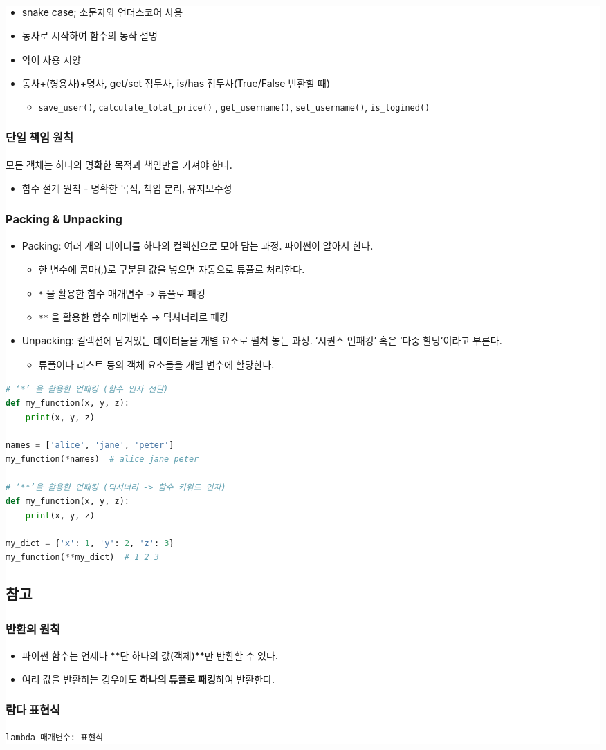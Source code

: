 - snake case; 소문자와 언더스코어 사용

- 동사로 시작하여 함수의 동작 설명

- 약어 사용 지양

- 동사+(형용사)+명사, get/set 접두사, is/has 접두사(True/False 반환할 때)

    - `save_user()`, `calculate_total_price()` , `get_username()`, `set_username()`, `is_logined()`

### 단일 책임 원칙

모든 객체는 하나의 명확한 목적과 책임만을 가져야 한다.

- 함수 설계 원칙 - 명확한 목적, 책임 분리, 유지보수성

### Packing & Unpacking

- Packing: 여러 개의 데이터를 하나의 컬렉션으로 모아 담는 과정. 파이썬이 알아서 한다.

    - 한 변수에 콤마(,)로 구분된 값을 넣으면 자동으로 튜플로 처리한다.

    - `*` 을 활용한 함수 매개변수 → 튜플로 패킹

    - `**` 을 활용한 함수 매개변수 → 딕셔너리로 패킹

- Unpacking: 컬렉션에 담겨있는 데이터들을 개별 요소로 펼쳐 놓는 과정. ‘시퀀스 언패킹’ 혹은 ‘다중 할당’이라고 부른다.

    - 튜플이나 리스트 등의 객체 요소들을 개별 변수에 할당한다.

```python
# ‘*’ 을 활용한 언패킹 (함수 인자 전달)
def my_function(x, y, z):
    print(x, y, z)

names = ['alice', 'jane', 'peter']
my_function(*names)  # alice jane peter

# ‘**’을 활용한 언패킹 (딕셔너리 -> 함수 키워드 인자)
def my_function(x, y, z):
    print(x, y, z)

my_dict = {'x': 1, 'y': 2, 'z': 3}
my_function(**my_dict)  # 1 2 3
```

## 참고

### 반환의 원칙

- 파이썬 함수는 언제나 **단 하나의 값(객체)**만 반환할 수 있다.

- 여러 값을 반환하는 경우에도 **하나의 튜플로 패킹**하여 반환한다.

### 람다 표현식

`lambda 매개변수: 표현식` 
